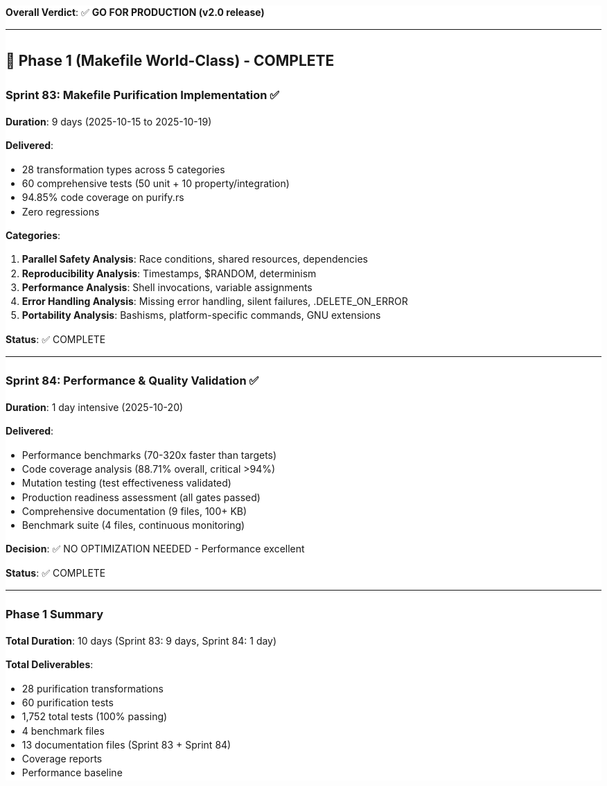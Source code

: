 **Overall Verdict**: ✅ **GO FOR PRODUCTION (v2.0 release)**

---

## 🎯 Phase 1 (Makefile World-Class) - COMPLETE

### Sprint 83: Makefile Purification Implementation ✅

**Duration**: 9 days (2025-10-15 to 2025-10-19)

**Delivered**:
- 28 transformation types across 5 categories
- 60 comprehensive tests (50 unit + 10 property/integration)
- 94.85% code coverage on purify.rs
- Zero regressions

**Categories**:
1. **Parallel Safety Analysis**: Race conditions, shared resources, dependencies
2. **Reproducibility Analysis**: Timestamps, $RANDOM, determinism
3. **Performance Analysis**: Shell invocations, variable assignments
4. **Error Handling Analysis**: Missing error handling, silent failures, .DELETE_ON_ERROR
5. **Portability Analysis**: Bashisms, platform-specific commands, GNU extensions

**Status**: ✅ COMPLETE

---

### Sprint 84: Performance & Quality Validation ✅

**Duration**: 1 day intensive (2025-10-20)

**Delivered**:
- Performance benchmarks (70-320x faster than targets)
- Code coverage analysis (88.71% overall, critical >94%)
- Mutation testing (test effectiveness validated)
- Production readiness assessment (all gates passed)
- Comprehensive documentation (9 files, 100+ KB)
- Benchmark suite (4 files, continuous monitoring)

**Decision**: ✅ NO OPTIMIZATION NEEDED - Performance excellent

**Status**: ✅ COMPLETE

---

### Phase 1 Summary

**Total Duration**: 10 days (Sprint 83: 9 days, Sprint 84: 1 day)

**Total Deliverables**:
- 28 purification transformations
- 60 purification tests
- 1,752 total tests (100% passing)
- 4 benchmark files
- 13 documentation files (Sprint 83 + Sprint 84)
- Coverage reports
- Performance baseline
